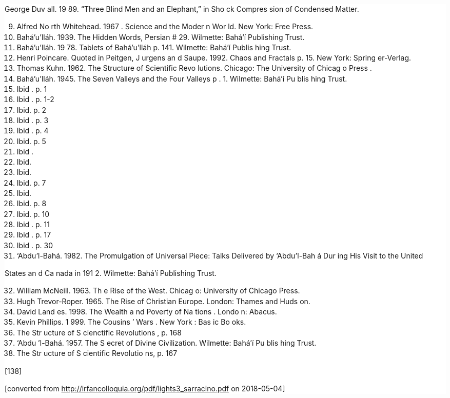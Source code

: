George Duv all. 19 89. “Three Blind Men and an Elephant,” in Sho ck Compres sion of Condensed Matter.

9) Alfred No rth Whitehead. 1967 . Science and the Moder n Wor ld. New York: Free Press.
10) Bahá’u’lláh. 1939. The Hidden Words, Persian # 29. Wilmette: Bahá’í Publishing Trust.
11) Bahá’u’lláh. 19 78. Tablets of Bahá’u’lláh p. 141. Wilmette: Bahá’í Publis hing Trust.
12) Henri Poincare. Quoted in Peitgen, J urgens an d Saupe. 1992. Chaos and Fractals p. 15. New York: Spring er-Verlag.
13) Thomas Kuhn. 1962. The Structure of Scientific Revo lutions. Chicago: The University of Chicag o Press .
14) Bahá’u’lláh. 1945. The Seven Valleys and the Four Valleys p . 1. Wilmette: Bahá’í Pu blis hing Trust.
15) Ibid . p. 1
16) Ibid . p. 1-2
17) Ibid. p. 2
18) Ibid . p. 3
19) Ibid . p. 4
20) Ibid. p. 5
21) Ibid .
22) Ibid.
23) Ibid.
24) Ibid. p. 7
25) Ibid.
26) Ibid. p. 8
27) Ibid. p. 10
28) Ibid . p. 11
29) Ibid . p. 17
30) Ibid . p. 30
31) ‘Abdu’l-Bahá. 1982. The Promulgation of Universal Piece: Talks Delivered by ‘Abdu’l-Bah á Dur ing His Visit to the United

States an d Ca nada in 191 2. Wilmette: Bahá’í Publishing Trust.

32) William McNeill. 1963. Th e Rise of the West. Chicag o: University of Chicago Press.
33) Hugh Trevor-Roper. 1965. The Rise of Christian Europe. London: Thames and Huds on.
34) David Land es. 1998. The Wealth a nd Poverty of Na tions . Londo n: Abacus.
35) Kevin Phillips. 1 999. The Cousins ’ Wars . New York : Bas ic Bo oks.
36) The Str ucture of S cienctific Revolutions , p. 168
37) ‘Abdu ’l-Bahá. 1957. The S ecret of Divine Civilization. Wilmette: Bahá’í Pu blis hing Trust.
38) The Str ucture of S cientific Revolutio ns, p. 167

\[138\] 

[converted from http://irfancolloquia.org/pdf/lights3_sarracino.pdf on 2018-05-04]


